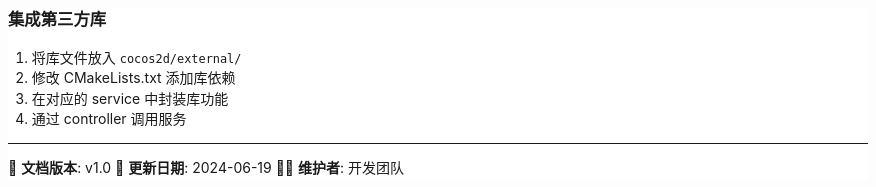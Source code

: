 ### 集成第三方库
1. 将库文件放入 `cocos2d/external/`
2. 修改 CMakeLists.txt 添加库依赖
3. 在对应的 service 中封装库功能
4. 通过 controller 调用服务

---

📝 **文档版本**: v1.0
📅 **更新日期**: 2024-06-19
👨‍💻 **维护者**: 开发团队
